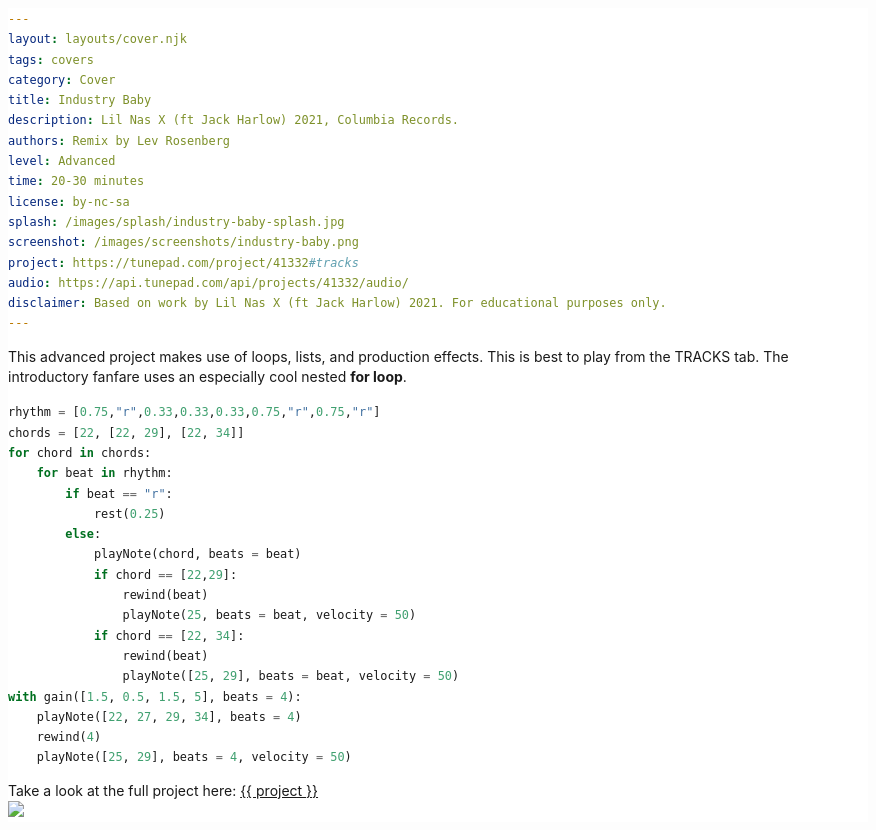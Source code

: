 ```yaml
---
layout: layouts/cover.njk
tags: covers
category: Cover
title: Industry Baby
description: Lil Nas X (ft Jack Harlow) 2021, Columbia Records.
authors: Remix by Lev Rosenberg
level: Advanced
time: 20-30 minutes
license: by-nc-sa
splash: /images/splash/industry-baby-splash.jpg
screenshot: /images/screenshots/industry-baby.png
project: https://tunepad.com/project/41332#tracks
audio: https://api.tunepad.com/api/projects/41332/audio/
disclaimer: Based on work by Lil Nas X (ft Jack Harlow) 2021. For educational purposes only.
---
```

This advanced project makes use of loops, lists, and production effects. This is best to play from the TRACKS tab.
The introductory fanfare uses an especially cool nested **for loop**.
```python
rhythm = [0.75,"r",0.33,0.33,0.33,0.75,"r",0.75,"r"]
chords = [22, [22, 29], [22, 34]]
for chord in chords:
    for beat in rhythm:
        if beat == "r":
            rest(0.25)
        else:
            playNote(chord, beats = beat)
            if chord == [22,29]:
                rewind(beat)
                playNote(25, beats = beat, velocity = 50)
            if chord == [22, 34]:
                rewind(beat)
                playNote([25, 29], beats = beat, velocity = 50)
with gain([1.5, 0.5, 1.5, 5], beats = 4):
    playNote([22, 27, 29, 34], beats = 4)
    rewind(4)
    playNote([25, 29], beats = 4, velocity = 50)
```
Take a look at the full project here:
<a href="{{ project }}" target="_blank">
{{ project }}<br><img src="{{ screenshot }}" width="100%"></a>

